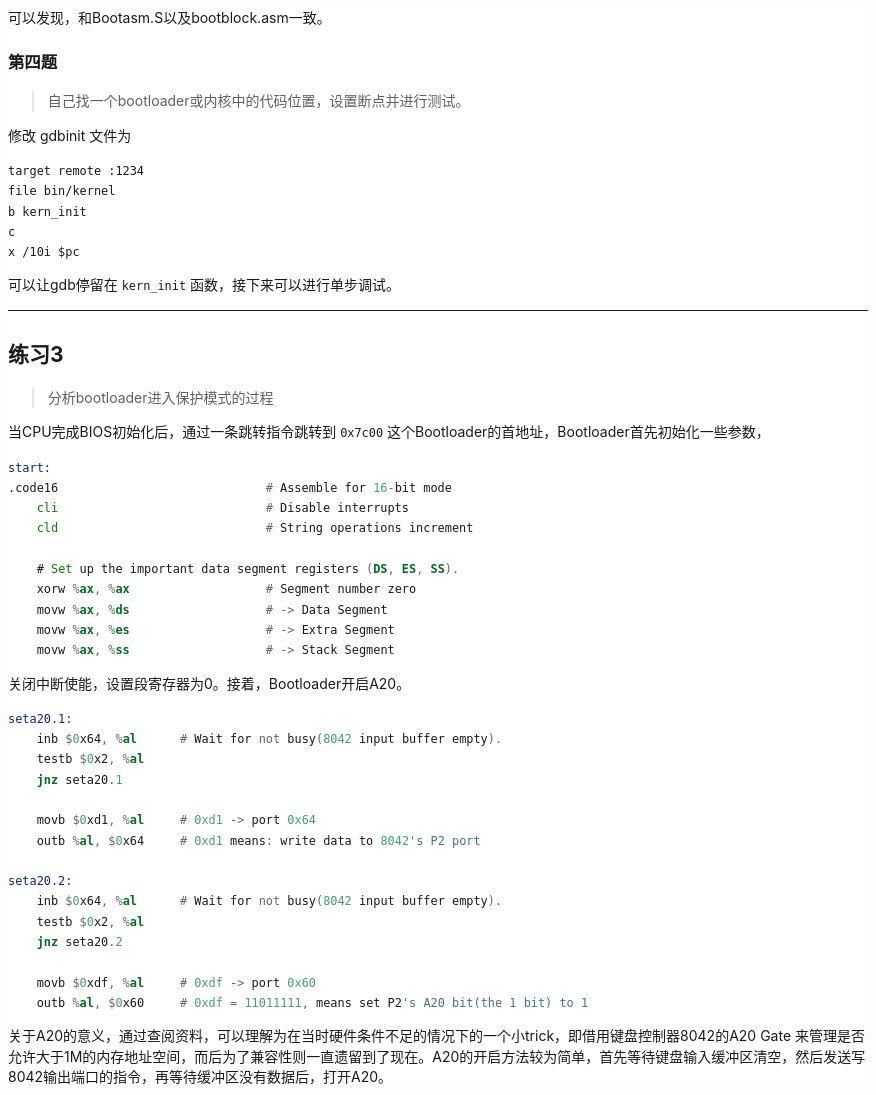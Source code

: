 可以发现，和Bootasm.S以及bootblock.asm一致。

### 第四题

> 自己找一个bootloader或内核中的代码位置，设置断点并进行测试。

修改 gdbinit 文件为

```
target remote :1234
file bin/kernel
b kern_init
c
x /10i $pc
```

可以让gdb停留在 `kern_init` 函数，接下来可以进行单步调试。

---

## 练习3

> 分析bootloader进入保护模式的过程

当CPU完成BIOS初始化后，通过一条跳转指令跳转到 `0x7c00` 这个Bootloader的首地址，Bootloader首先初始化一些参数，

```asm
start:
.code16                             # Assemble for 16-bit mode
    cli                             # Disable interrupts
    cld                             # String operations increment

    # Set up the important data segment registers (DS, ES, SS).
    xorw %ax, %ax                   # Segment number zero
    movw %ax, %ds                   # -> Data Segment
    movw %ax, %es                   # -> Extra Segment
    movw %ax, %ss                   # -> Stack Segment
```
关闭中断使能，设置段寄存器为0。接着，Bootloader开启A20。

```asm
seta20.1:
    inb $0x64, %al      # Wait for not busy(8042 input buffer empty).
    testb $0x2, %al
    jnz seta20.1

    movb $0xd1, %al     # 0xd1 -> port 0x64
    outb %al, $0x64     # 0xd1 means: write data to 8042's P2 port

seta20.2:
    inb $0x64, %al      # Wait for not busy(8042 input buffer empty).
    testb $0x2, %al
    jnz seta20.2

    movb $0xdf, %al     # 0xdf -> port 0x60
    outb %al, $0x60     # 0xdf = 11011111, means set P2's A20 bit(the 1 bit) to 1
```
关于A20的意义，通过查阅资料，可以理解为在当时硬件条件不足的情况下的一个小trick，即借用键盘控制器8042的A20 Gate 来管理是否允许大于1M的内存地址空间，而后为了兼容性则一直遗留到了现在。A20的开启方法较为简单，首先等待键盘输入缓冲区清空，然后发送写8042输出端口的指令，再等待缓冲区没有数据后，打开A20。
